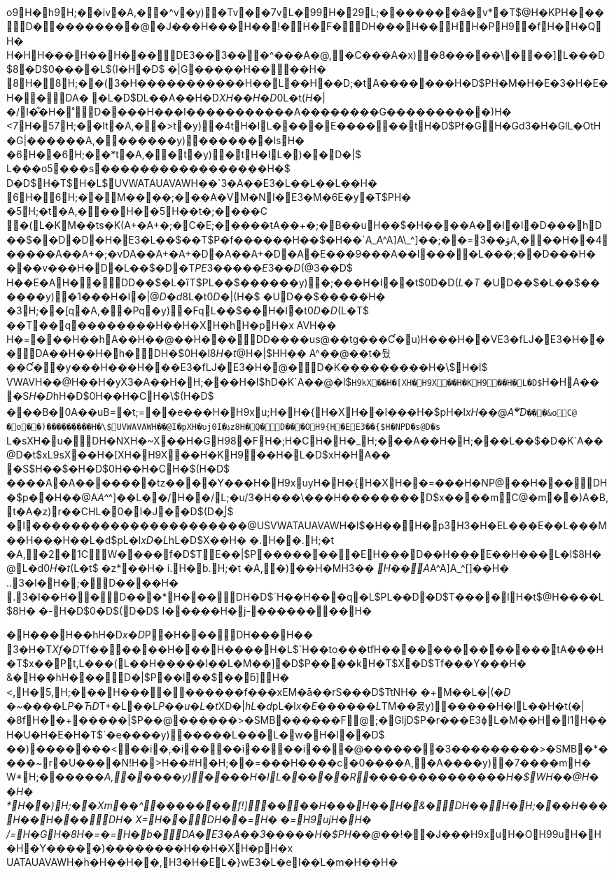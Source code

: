 o9 H�h9 H;��iv �A,��^v �y)�Tv �   �7v L�99 H�29 L;���   ���  �ȃ�v*�T$@H�KPH��� D  � ��������@ �J���H���  H��ǃ�     H�F� D  H���  H��  H   H�PH9�f  H�H�QH�
H�HH���  H��H��� D  E3��3��  �^���A�@,   �C���A�x)�8�����\  �   ��]  L���D$8   �D$0���  �L$(I�H�D$ �|G �����H��  ��   H�
8 H�8 H;��(  3�H�����������H��   L��H��D;�tA�������H�D$PH�M�H�E�3�H�E�H�� D  A�  �L�D$DL��A��H�D$XH��H�D$0L�t$(H�|$ �/  I�͋�H�˚ D  ����H���   I�����������A��������G���������   �)H�
<7 H�57 H;��It �A,��>t �y)�4t H�IL��� �   E���� ��t H�D$Pf�G H�Gd3�H�GlL�OtH�G|������A,�������y)������   �ls H�
�6 H��6 H;��*t �A,��t �y)�t H�IL�)� �   D�|$ L���o5 ���s �����������������H�\$ D�D$H�T$H�L$UVWATAUAVAWH��`3�A��E3�L��L��L��H�
6 H�6 H;��  M����   ;���   A�VM�NI�E3�M�6E�y�T$PH�
�5 H;�t�A,���  H��5 H��t�;���   �C
�(  L�KM��ts�K(A+�A+�;�C�E;���   ��tA��+�;�B��uH��$�   H����   A�׋�I�I�D���h D��$�   �D�D�H�E3�L��$�   �T$P�f�����  �H��$�   H��`A_A^A]A\_^]��;��=  3��ۋA,���   H��4 �����A��A+�;�vDA��A+�A+�D�A��A+�D�A�E���9���A��I����L���;��D���H�
�  ��v���H�D�L��$�   D�T$PE3�����E3��D$(   @3��D$     H��E�AH�� D  D��$�   L�ȋT$PL��$�   �����y)�;���H�I�   �t$0D�D$(L�T$ �U D��$�   L��$�   �
����y)�1���H�I�|$@D�d$8L�t$0D�|$(H�\$ �U D��$�   ����H�
�3 H;��[q �A,��Pq �y)�Fq L��$�   �   H�I�t$0D�D$(L�T$ ��T ��q ��������H��H�XH�hH�pH�x AVH�� H�=� ��H��h  A��H��@��H��� D  D����us@��tg���    Ƈ�   u)H���   H��V  E3�fǇ�    E3�H��� D  A��H��H�h� D  H�\$0H�l$8H�t$@H�|$HH�� A^��@��t�뒀��    Ƈ�   �y���H���   H���  E3�fǇ�    E3�H�@� D  �K���������H�\$H�l$ VWAVH��@H��H�yX3�A�   �H�H;���   H�l$hD�K`A��   @�l$`H9kX��   H�[XH�H9X��   H�KH9��   H�L�D$`H�HA��   �S$H�D$hH�D$0H��H�CH�\$(H�D$ �  ��B�0A��uB=  �t;=  ��e���H�H9xu;H�H�{H�XH��I���H�\$pH�l$xH��@A^_^�̋D$`���&o C@�o �   �)���������H�\$UVWAVAWH��@I�pXH�ʋj0I�؋z8H�Q� D  ���O  H9{H�E  E3��{$H�NPD�s@D�s`L�sXH�u� D  H�NXH�~X��H�GH98�F  H�;H�CH�H�_H;���   A�   �H�H;���   L��$�   D�K`A��   @D�t$xL9sX��   H�[XH�H9X��   H�KH9��   H�L�D$xH�HA��   �S$H��$�   H�D$0H��H�CH�\$(H�D$ ��   ��A�A����   ��  �tz��  ��Y���H�H9xuyH�H�{H�XH��=���H�NP@��H��� D  H�\$p�  �H��@A*A^*^]��L��/ H��/ L;�u/3�H���\���H��������D$x����m C@�m �   �)A�B,   t�A�z)r��CHL�0� I�J�   �D$(D�͉|$ �I ����������������������@USVWATAUAVAWH�l$�H��  H�p3 H3�H�E L���   E��L���   M��H���   H��L�d$pL�l$xD�L$hL�D$X��H�
�. H��. H;�t
�A,   �2  �1C W����  f�D$TE��|$P��   ���  ���E  H���  D��H���  E��H���  L�l$8H�@L�d$0H�t$(L�t$ �z* ��H�
i. H�b. H;�t
�A,   �)  ��H�M H3��
* H��  A*A^A]A\_^[]��H�
.. 3�I�       H�;� D  ����   H�
. 3�I�     �  H�� D  ���*  H��� D  H�D$`H��H���q  �L$PL��D�D$T�� �  �l H�t$@H���   �L$8H�
�- H�D$0�D$(   D�D$ I�       ����H�j- ��������  H�

� H���  H��hH�D$x�D$P �H��� D  H���  H��   3�H�T$Xf�D$Tf����   ��H��� H����  H�L$`H��to���    tfH����  ���  ����  ���   tA���   H�T$x��P   t,L���(  L��H���   ��I��L�M��] �D$P����k H�T$X�D$Tf���Y���H�
&� H��hH��� D  �|$P ��l ��$��  ƃ]  H�
<, H�5, H;���  H���  � ������f���xEM�ā� �  rS� �  �D$TtNH�
�+ M��L�|$(�D$ �~����L$P�ЋD$T+�L��L$P��u�L�t$XD�|$hL�d$pL�l$x�E������L$TM��뭀y)�����H�IL��H�t$(�|$ �8f H��+ �����|$P��@������>�SMB������F@  ;�GǉD$P�r���E3ɸ   L�M��H�l1 H��H�U�H�E�H�T$`�e����y)�����L���  L�w� H�I�   �D$ ��) �������   <��i �,�i ����i ����i ���@������   �3���������>�SMB�*����~r�U����N!H�>H��#H�H;��=���H����c �0����A,   �A����y)�7����m H�
W* H;��*����A,   �����y)����H�IL��� �   �R ��������������H�\$WH��@H��H�
 \* H��) H;��Xm ��^   ��   ���  ��fǃ]  ����   H���  H��H�&� D  H��  H�H;���   H���  H��H��� D  H�
X= H�� D  H��= H�
�= H9ujH�H�
/= H�GH�8H�=�= H�b� D  A�E3�A��3�����H�\$PH��@*��ǃ�     �J���H9xuH�OH99uH�H�H�Y����   �)��������H��H�XH�pH�x UATAUAVAWH�h�H��   H��, H3�H�EL�}wE3�L�eI��L�m�H��H�
